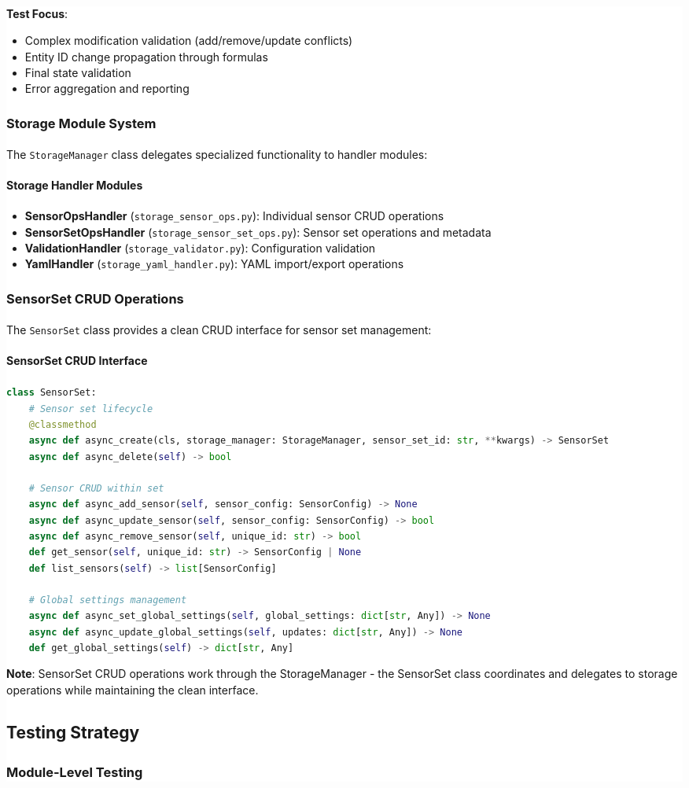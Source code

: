 **Test Focus**:

- Complex modification validation (add/remove/update conflicts)
- Entity ID change propagation through formulas
- Final state validation
- Error aggregation and reporting

### Storage Module System

The `StorageManager` class delegates specialized functionality to handler modules:

#### Storage Handler Modules

- **SensorOpsHandler** (`storage_sensor_ops.py`): Individual sensor CRUD operations
- **SensorSetOpsHandler** (`storage_sensor_set_ops.py`): Sensor set operations and metadata
- **ValidationHandler** (`storage_validator.py`): Configuration validation
- **YamlHandler** (`storage_yaml_handler.py`): YAML import/export operations

### SensorSet CRUD Operations

The `SensorSet` class provides a clean CRUD interface for sensor set management:

#### SensorSet CRUD Interface

```python
class SensorSet:
    # Sensor set lifecycle
    @classmethod
    async def async_create(cls, storage_manager: StorageManager, sensor_set_id: str, **kwargs) -> SensorSet
    async def async_delete(self) -> bool

    # Sensor CRUD within set
    async def async_add_sensor(self, sensor_config: SensorConfig) -> None
    async def async_update_sensor(self, sensor_config: SensorConfig) -> bool
    async def async_remove_sensor(self, unique_id: str) -> bool
    def get_sensor(self, unique_id: str) -> SensorConfig | None
    def list_sensors(self) -> list[SensorConfig]

    # Global settings management
    async def async_set_global_settings(self, global_settings: dict[str, Any]) -> None
    async def async_update_global_settings(self, updates: dict[str, Any]) -> None
    def get_global_settings(self) -> dict[str, Any]
```

**Note**: SensorSet CRUD operations work through the StorageManager - the SensorSet class coordinates and delegates to
storage operations while maintaining the clean interface.

## Testing Strategy

### Module-Level Testing
